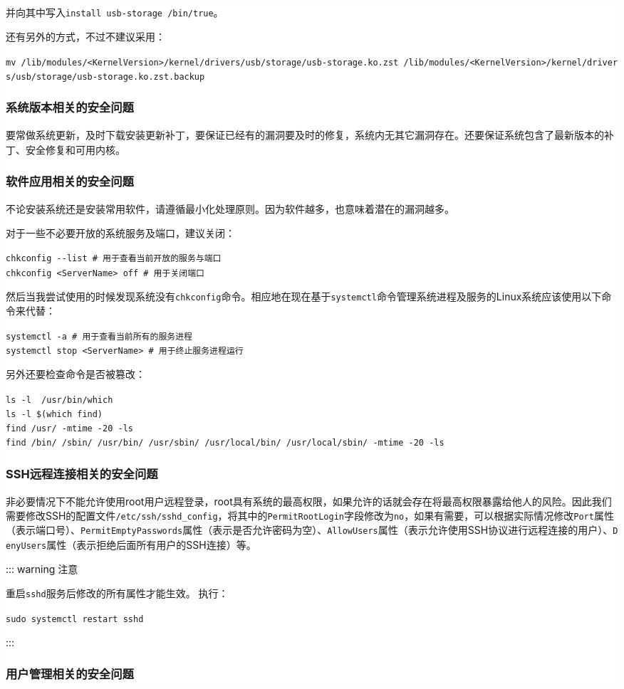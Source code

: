 并向其中写入`install usb-storage /bin/true`。

还有另外的方式，不过不建议采用：

```shell
mv /lib/modules/<KernelVersion>/kernel/drivers/usb/storage/usb-storage.ko.zst /lib/modules/<KernelVersion>/kernel/drivers/usb/storage/usb-storage.ko.zst.backup
```

### 系统版本相关的安全问题

要常做系统更新，及时下载安装更新补丁，要保证已经有的漏洞要及时的修复，系统内无其它漏洞存在。还要保证系统包含了最新版本的补丁、安全修复和可用内核。

### 软件应用相关的安全问题

不论安装系统还是安装常用软件，请遵循最小化处理原则。因为软件越多，也意味着潜在的漏洞越多。

对于一些不必要开放的系统服务及端口，建议关闭：

```shell
chkconfig --list # 用于查看当前开放的服务与端口
chkconfig <ServerName> off # 用于关闭端口
```

然后当我尝试使用的时候发现系统没有`chkconfig`命令。相应地在现在基于`systemctl`命令管理系统进程及服务的Linux系统应该使用以下命令来代替：

```shell
systemctl -a # 用于查看当前所有的服务进程
systemctl stop <ServerName> # 用于终止服务进程运行
```

另外还要检查命令是否被篡改：

```shell
ls -l  /usr/bin/which
ls -l $(which find)
find /usr/ -mtime -20 -ls
find /bin/ /sbin/ /usr/bin/ /usr/sbin/ /usr/local/bin/ /usr/local/sbin/ -mtime -20 -ls
```

### SSH远程连接相关的安全问题

非必要情况下不能允许使用root用户远程登录，root具有系统的最高权限，如果允许的话就会存在将最高权限暴露给他人的风险。因此我们需要修改SSH的配置文件`/etc/ssh/sshd_config`，将其中的`PermitRootLogin`字段修改为`no`，如果有需要，可以根据实际情况修改`Port`属性（表示端口号）、`PermitEmptyPasswords`属性（表示是否允许密码为空）、`AllowUsers`属性（表示允许使用SSH协议进行远程连接的用户）、`DenyUsers`属性（表示拒绝后面所有用户的SSH连接）等。

::: warning 注意

重启`sshd`服务后修改的所有属性才能生效。
执行：

```shell
sudo systemctl restart sshd
```

:::

### 用户管理相关的安全问题
